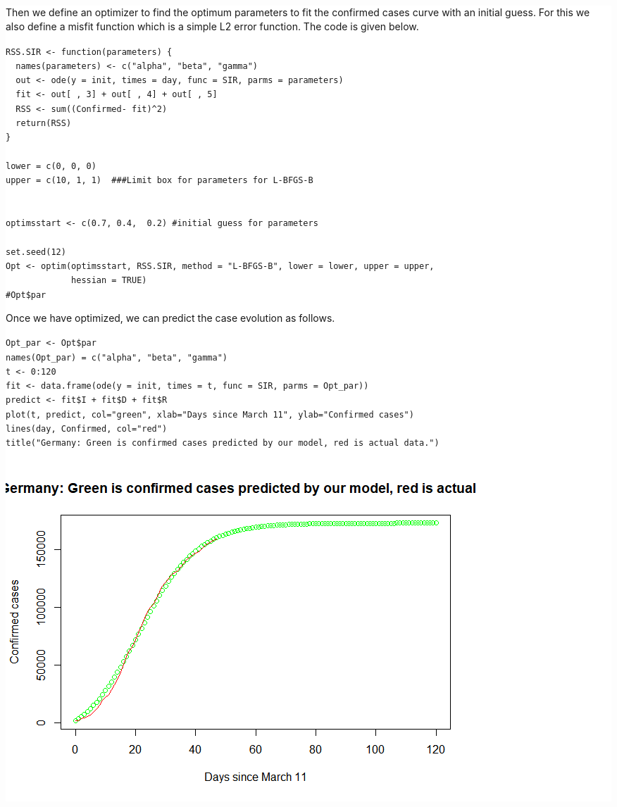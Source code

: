 Then we define an optimizer to find the optimum parameters to fit the
confirmed cases curve with an initial guess. For this we also define a
misfit function which is a simple L2 error function. The code is given
below.

    RSS.SIR <- function(parameters) {
      names(parameters) <- c("alpha", "beta", "gamma")
      out <- ode(y = init, times = day, func = SIR, parms = parameters)
      fit <- out[ , 3] + out[ , 4] + out[ , 5]
      RSS <- sum((Confirmed- fit)^2)
      return(RSS)
    }

    lower = c(0, 0, 0)
    upper = c(10, 1, 1)  ###Limit box for parameters for L-BFGS-B


    optimsstart <- c(0.7, 0.4,  0.2) #initial guess for parameters

    set.seed(12)
    Opt <- optim(optimsstart, RSS.SIR, method = "L-BFGS-B", lower = lower, upper = upper,
                 hessian = TRUE)
    #Opt$par

Once we have optimized, we can predict the case evolution as follows.

    Opt_par <- Opt$par
    names(Opt_par) = c("alpha", "beta", "gamma")
    t <- 0:120
    fit <- data.frame(ode(y = init, times = t, func = SIR, parms = Opt_par))
    predict <- fit$I + fit$D + fit$R
    plot(t, predict, col="green", xlab="Days since March 11", ylab="Confirmed cases")  
    lines(day, Confirmed, col="red")
    title("Germany: Green is confirmed cases predicted by our model, red is actual data.")

![](covid19-updated_files/figure-markdown_strict/unnamed-chunk-10-1.png)
